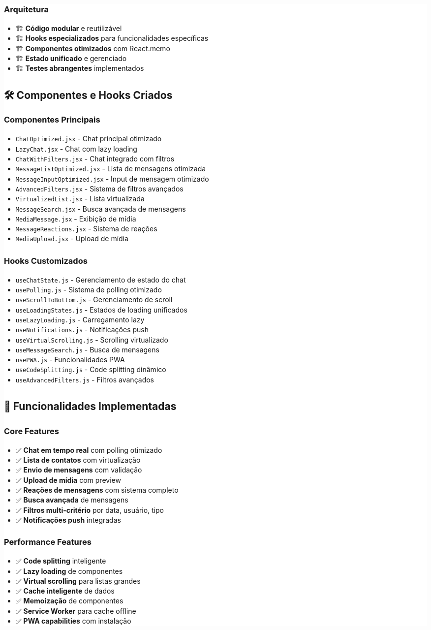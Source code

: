 ### **Arquitetura**
- 🏗️ **Código modular** e reutilizável
- 🏗️ **Hooks especializados** para funcionalidades específicas
- 🏗️ **Componentes otimizados** com React.memo
- 🏗️ **Estado unificado** e gerenciado
- 🏗️ **Testes abrangentes** implementados

## 🛠️ Componentes e Hooks Criados

### **Componentes Principais**
- `ChatOptimized.jsx` - Chat principal otimizado
- `LazyChat.jsx` - Chat com lazy loading
- `ChatWithFilters.jsx` - Chat integrado com filtros
- `MessageListOptimized.jsx` - Lista de mensagens otimizada
- `MessageInputOptimized.jsx` - Input de mensagem otimizado
- `AdvancedFilters.jsx` - Sistema de filtros avançados
- `VirtualizedList.jsx` - Lista virtualizada
- `MessageSearch.jsx` - Busca avançada de mensagens
- `MediaMessage.jsx` - Exibição de mídia
- `MessageReactions.jsx` - Sistema de reações
- `MediaUpload.jsx` - Upload de mídia

### **Hooks Customizados**
- `useChatState.js` - Gerenciamento de estado do chat
- `usePolling.js` - Sistema de polling otimizado
- `useScrollToBottom.js` - Gerenciamento de scroll
- `useLoadingStates.js` - Estados de loading unificados
- `useLazyLoading.js` - Carregamento lazy
- `useNotifications.js` - Notificações push
- `useVirtualScrolling.js` - Scrolling virtualizado
- `useMessageSearch.js` - Busca de mensagens
- `usePWA.js` - Funcionalidades PWA
- `useCodeSplitting.js` - Code splitting dinâmico
- `useAdvancedFilters.js` - Filtros avançados

## 🎯 Funcionalidades Implementadas

### **Core Features**
- ✅ **Chat em tempo real** com polling otimizado
- ✅ **Lista de contatos** com virtualização
- ✅ **Envio de mensagens** com validação
- ✅ **Upload de mídia** com preview
- ✅ **Reações de mensagens** com sistema completo
- ✅ **Busca avançada** de mensagens
- ✅ **Filtros multi-critério** por data, usuário, tipo
- ✅ **Notificações push** integradas

### **Performance Features**
- ✅ **Code splitting** inteligente
- ✅ **Lazy loading** de componentes
- ✅ **Virtual scrolling** para listas grandes
- ✅ **Cache inteligente** de dados
- ✅ **Memoização** de componentes
- ✅ **Service Worker** para cache offline
- ✅ **PWA capabilities** com instalação
